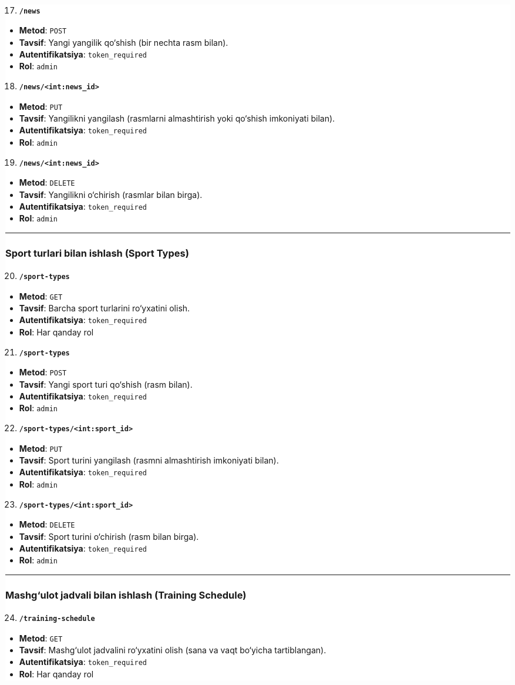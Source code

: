 17. **`/news`**  
   - **Metod**: `POST`  
   - **Tavsif**: Yangi yangilik qo‘shish (bir nechta rasm bilan).  
   - **Autentifikatsiya**: `token_required`  
   - **Rol**: `admin`  

18. **`/news/<int:news_id>`**  
   - **Metod**: `PUT`  
   - **Tavsif**: Yangilikni yangilash (rasmlarni almashtirish yoki qo‘shish imkoniyati bilan).  
   - **Autentifikatsiya**: `token_required`  
   - **Rol**: `admin`  

19. **`/news/<int:news_id>`**  
   - **Metod**: `DELETE`  
   - **Tavsif**: Yangilikni o‘chirish (rasmlar bilan birga).  
   - **Autentifikatsiya**: `token_required`  
   - **Rol**: `admin`  

---

### Sport turlari bilan ishlash (Sport Types)
20. **`/sport-types`**  
   - **Metod**: `GET`  
   - **Tavsif**: Barcha sport turlarini ro‘yxatini olish.  
   - **Autentifikatsiya**: `token_required`  
   - **Rol**: Har qanday rol  

21. **`/sport-types`**  
   - **Metod**: `POST`  
   - **Tavsif**: Yangi sport turi qo‘shish (rasm bilan).  
   - **Autentifikatsiya**: `token_required`  
   - **Rol**: `admin`  

22. **`/sport-types/<int:sport_id>`**  
   - **Metod**: `PUT`  
   - **Tavsif**: Sport turini yangilash (rasmni almashtirish imkoniyati bilan).  
   - **Autentifikatsiya**: `token_required`  
   - **Rol**: `admin`  

23. **`/sport-types/<int:sport_id>`**  
   - **Metod**: `DELETE`  
   - **Tavsif**: Sport turini o‘chirish (rasm bilan birga).  
   - **Autentifikatsiya**: `token_required`  
   - **Rol**: `admin`  

---

### Mashg‘ulot jadvali bilan ishlash (Training Schedule)
24. **`/training-schedule`**  
   - **Metod**: `GET`  
   - **Tavsif**: Mashg‘ulot jadvalini ro‘yxatini olish (sana va vaqt bo‘yicha tartiblangan).  
   - **Autentifikatsiya**: `token_required`  
   - **Rol**: Har qanday rol  
